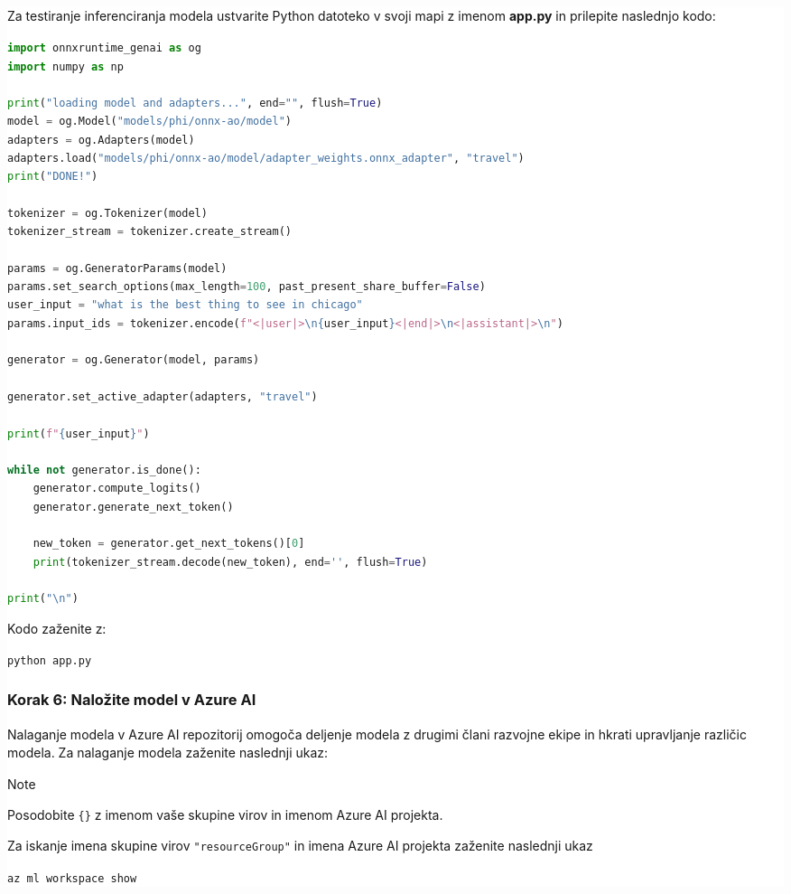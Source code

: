 Za testiranje inferenciranja modela ustvarite Python datoteko v svoji mapi z imenom **app.py** in prilepite naslednjo kodo:

```python
import onnxruntime_genai as og
import numpy as np

print("loading model and adapters...", end="", flush=True)
model = og.Model("models/phi/onnx-ao/model")
adapters = og.Adapters(model)
adapters.load("models/phi/onnx-ao/model/adapter_weights.onnx_adapter", "travel")
print("DONE!")

tokenizer = og.Tokenizer(model)
tokenizer_stream = tokenizer.create_stream()

params = og.GeneratorParams(model)
params.set_search_options(max_length=100, past_present_share_buffer=False)
user_input = "what is the best thing to see in chicago"
params.input_ids = tokenizer.encode(f"<|user|>\n{user_input}<|end|>\n<|assistant|>\n")

generator = og.Generator(model, params)

generator.set_active_adapter(adapters, "travel")

print(f"{user_input}")

while not generator.is_done():
    generator.compute_logits()
    generator.generate_next_token()

    new_token = generator.get_next_tokens()[0]
    print(tokenizer_stream.decode(new_token), end='', flush=True)

print("\n")
```

Kodo zaženite z:

```bash
python app.py
```

### Korak 6: Naložite model v Azure AI

Nalaganje modela v Azure AI repozitorij omogoča deljenje modela z drugimi člani razvojne ekipe in hkrati upravljanje različic modela. Za nalaganje modela zaženite naslednji ukaz:

> [!NOTE]
> Posodobite `{}` z imenom vaše skupine virov in imenom Azure AI projekta.

Za iskanje imena skupine virov `"resourceGroup"` in imena Azure AI projekta zaženite naslednji ukaz

```
az ml workspace show
```
